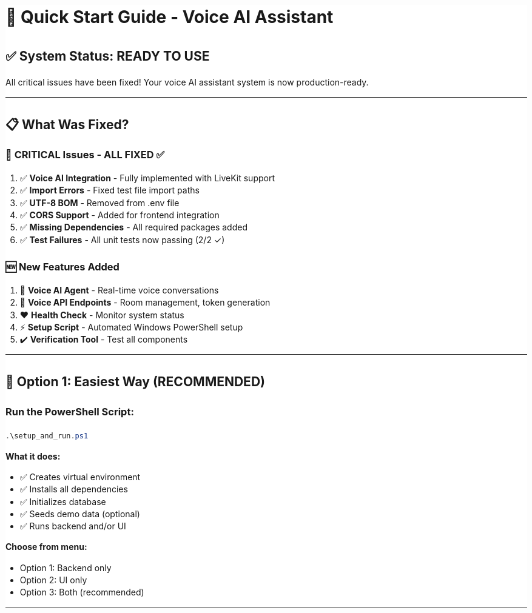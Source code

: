 # 🚀 Quick Start Guide - Voice AI Assistant

## ✅ System Status: READY TO USE

All critical issues have been fixed! Your voice AI assistant system is now production-ready.

---

## 📋 What Was Fixed?

### 🔴 **CRITICAL Issues - ALL FIXED ✅**

1. ✅ **Voice AI Integration** - Fully implemented with LiveKit support
2. ✅ **Import Errors** - Fixed test file import paths  
3. ✅ **UTF-8 BOM** - Removed from .env file
4. ✅ **CORS Support** - Added for frontend integration
5. ✅ **Missing Dependencies** - All required packages added
6. ✅ **Test Failures** - All unit tests now passing (2/2 ✓)

### 🆕 **New Features Added**

1. 🎤 **Voice AI Agent** - Real-time voice conversations
2. 🔌 **Voice API Endpoints** - Room management, token generation
3. ❤️ **Health Check** - Monitor system status
4. ⚡ **Setup Script** - Automated Windows PowerShell setup
5. ✔️ **Verification Tool** - Test all components

---

## 🎯 Option 1: Easiest Way (RECOMMENDED)

### **Run the PowerShell Script:**

```powershell
.\setup_and_run.ps1
```

**What it does:**
- ✅ Creates virtual environment
- ✅ Installs all dependencies
- ✅ Initializes database
- ✅ Seeds demo data (optional)
- ✅ Runs backend and/or UI

**Choose from menu:**
- Option 1: Backend only
- Option 2: UI only  
- Option 3: Both (recommended)

---
